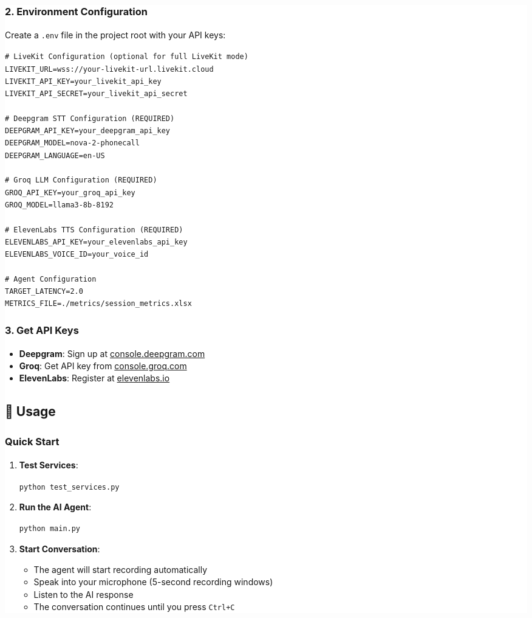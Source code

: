 ### 2. Environment Configuration

Create a `.env` file in the project root with your API keys:

```env
# LiveKit Configuration (optional for full LiveKit mode)
LIVEKIT_URL=wss://your-livekit-url.livekit.cloud
LIVEKIT_API_KEY=your_livekit_api_key
LIVEKIT_API_SECRET=your_livekit_api_secret

# Deepgram STT Configuration (REQUIRED)
DEEPGRAM_API_KEY=your_deepgram_api_key
DEEPGRAM_MODEL=nova-2-phonecall
DEEPGRAM_LANGUAGE=en-US

# Groq LLM Configuration (REQUIRED)
GROQ_API_KEY=your_groq_api_key
GROQ_MODEL=llama3-8b-8192

# ElevenLabs TTS Configuration (REQUIRED)
ELEVENLABS_API_KEY=your_elevenlabs_api_key
ELEVENLABS_VOICE_ID=your_voice_id

# Agent Configuration
TARGET_LATENCY=2.0
METRICS_FILE=./metrics/session_metrics.xlsx
```

### 3. Get API Keys

- **Deepgram**: Sign up at [console.deepgram.com](https://console.deepgram.com/)
- **Groq**: Get API key from [console.groq.com](https://console.groq.com/keys)
- **ElevenLabs**: Register at [elevenlabs.io](https://elevenlabs.io/app/settings/api-keys)

## 🚀 Usage

### Quick Start

1. **Test Services**:
   ```bash
   python test_services.py
   ```

2. **Run the AI Agent**:
   ```bash
   python main.py
   ```

3. **Start Conversation**:
   - The agent will start recording automatically
   - Speak into your microphone (5-second recording windows)
   - Listen to the AI response
   - The conversation continues until you press `Ctrl+C`
